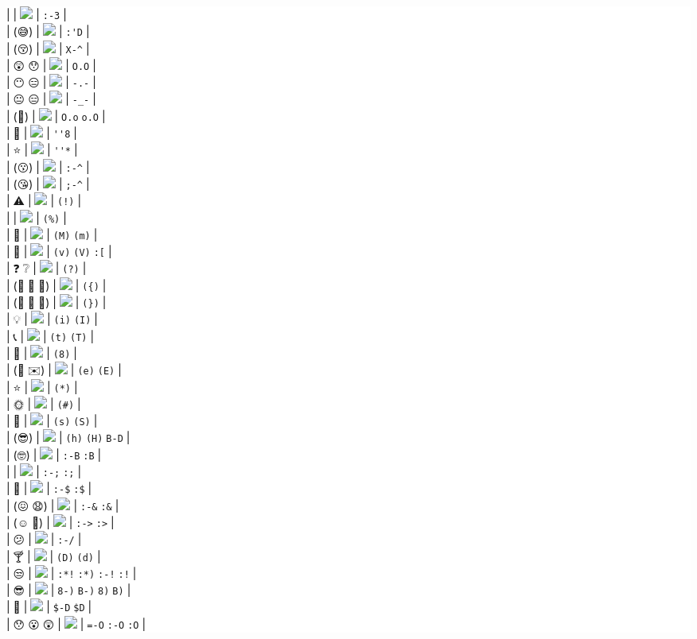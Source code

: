 | 	| ![](http://trillian.irsoft.de/emoticons/emot-570780724.png)	| `:-3`	|  
| (😅)	| ![](http://trillian.irsoft.de/emoticons/emot-4156503275.png)	| `:'D`	|  
| (😚)	| ![](http://trillian.irsoft.de/emoticons/emot-377693234.png)	| `X-^`	|  
| 😲 😯	| ![](http://trillian.irsoft.de/emoticons/emot-2911473413.png)	| `O.O`	|  
| 😶 😑	| ![](http://trillian.irsoft.de/emoticons/emot-3798767767.png)	| `-.-`	|  
| 😐 😑	| ![](http://trillian.irsoft.de/emoticons/emot-575022549.png)	| `-_-`	|  
| (🤨)	| ![](http://trillian.irsoft.de/emoticons/emot-1268030936.png)	| `O.o` `o.O`	|  
| 🎵	| ![](http://trillian.irsoft.de/emoticons/emot-616808268.png)	| `''8`	|  
| ⭐	| ![](http://trillian.irsoft.de/emoticons/emot-1512391552.png)	| `''*`	|  
| (😗)	| ![](http://trillian.irsoft.de/emoticons/emot-1499870112.png)	| `:-^`	|  
| (😘)	| ![](http://trillian.irsoft.de/emoticons/emot-3212517757.png)	| `;-^`	|  
| ⚠️	| ![](http://trillian.irsoft.de/emoticons/emot-4202463462.png)	| `(!)`	|  
| 	| ![](http://trillian.irsoft.de/emoticons/emot-1322181203.png)	| `(%)`	|  
| 👤	| ![](http://trillian.irsoft.de/emoticons/emot-3794405930.png)	| `(M)` `(m)`	|  
| 🦇	| ![](http://trillian.irsoft.de/emoticons/emot-3088888260.png)	| `(v)` `(V)` `:[`	|  
| ❓ ❔	| ![](http://trillian.irsoft.de/emoticons/emot-385769159.png)	| `(?)`	|  
| (👩 👧 🤗)	| ![](http://trillian.irsoft.de/emoticons/emot-1837027332.png)	| `({)`	|  
| (👨 👦 🤗)	| ![](http://trillian.irsoft.de/emoticons/emot-2423554281.png)	| `(})`	|  
| 💡	| ![](http://trillian.irsoft.de/emoticons/emot-1090758454.gif)	| `(i)` `(I)`	|  
| 📞	| ![](http://trillian.irsoft.de/emoticons/emot-462020266.png)	| `(t)` `(T)`	|  
| 🎵	| ![](http://trillian.irsoft.de/emoticons/emot-2745936382.png)	| `(8)`	|  
| (📩 ✉️)	| ![](http://trillian.irsoft.de/emoticons/emot-1830216809.png)	| `(e)` `(E)`	|  
| ⭐	| ![](http://trillian.irsoft.de/emoticons/emot-2237202809.png)	| `(*)`	|  
| 🌞	| ![](http://trillian.irsoft.de/emoticons/emot-2950660385.png)	| `(#)`	|  
| 🌙	| ![](http://trillian.irsoft.de/emoticons/emot-378634459.png)	| `(s)` `(S)`	|  
| (😎)	| ![](http://trillian.irsoft.de/emoticons/emot-695939685.png)	| `(h)` `(H)` `B-D`	|  
| (🤓)	| ![](http://trillian.irsoft.de/emoticons/emot-3323116919.png)	| `:-B` `:B`	|  
| 	| ![](http://trillian.irsoft.de/emoticons/emot-52304014.png)	| `:-;` `:;`	|  
| 🤫	| ![](http://trillian.irsoft.de/emoticons/emot-47563337.png)	| `:-$` `:$`	|  
| (😖 😧)	| ![](http://trillian.irsoft.de/emoticons/emot-3271524107.png)	| `:-&` `:&`	|  
| (☺️ 🙂)	| ![](http://trillian.irsoft.de/emoticons/emot-1291521820.png)	| `:->` `:>`	|  
| 😕	| ![](http://trillian.irsoft.de/emoticons/emot-1578986879.png)	| `:-/`	|  
| 🍸	| ![](http://trillian.irsoft.de/emoticons/emot-1103062340.png)	| `(D)` `(d)`	|  
| 😒	| ![](http://trillian.irsoft.de/emoticons/emot-3504919509.png)	| `:*!` `:*)` `:-!` `:!`	|  
| 😎	| ![](http://trillian.irsoft.de/emoticons/emot-3107613656.png)	| `8-)` `B-)` `8)` `B)`	|  
| 🤑	| ![](http://trillian.irsoft.de/emoticons/emot-281177751.png)	| `$-D` `$D`	|  
| 😯 😮 😲	| ![](http://trillian.irsoft.de/emoticons/emot-4008911463.png)	| `=-O` `:-O` `:O`	|  